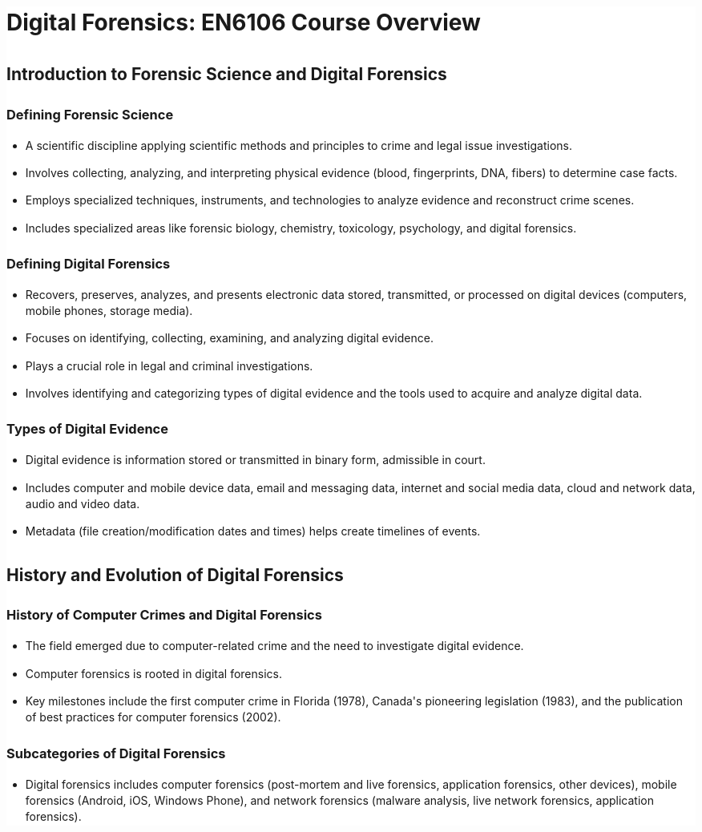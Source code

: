 # Digital Forensics: EN6106 Course Overview

## Introduction to Forensic Science and Digital Forensics

### Defining Forensic Science

- A scientific discipline applying scientific methods and principles to crime and legal issue investigations.

- Involves collecting, analyzing, and interpreting physical evidence (blood, fingerprints, DNA, fibers) to determine case facts.

- Employs specialized techniques, instruments, and technologies to analyze evidence and reconstruct crime scenes.

- Includes specialized areas like forensic biology, chemistry, toxicology, psychology, and digital forensics.

### Defining Digital Forensics

- Recovers, preserves, analyzes, and presents electronic data stored, transmitted, or processed on digital devices (computers, mobile phones, storage media).

- Focuses on identifying, collecting, examining, and analyzing digital evidence.

- Plays a crucial role in legal and criminal investigations.

- Involves identifying and categorizing types of digital evidence and the tools used to acquire and analyze digital data.

### Types of Digital Evidence

- Digital evidence is information stored or transmitted in binary form, admissible in court.

- Includes computer and mobile device data, email and messaging data, internet and social media data, cloud and network data, audio and video data.

- Metadata (file creation/modification dates and times) helps create timelines of events.

## History and Evolution of Digital Forensics

### History of Computer Crimes and Digital Forensics

- The field emerged due to computer-related crime and the need to investigate digital evidence.

- Computer forensics is rooted in digital forensics.

- Key milestones include the first computer crime in Florida (1978), Canada's pioneering legislation (1983), and the publication of best practices for computer forensics (2002).

### Subcategories of Digital Forensics

- Digital forensics includes computer forensics (post-mortem and live forensics, application forensics, other devices), mobile forensics (Android, iOS, Windows Phone), and network forensics (malware analysis, live network forensics, application forensics).
